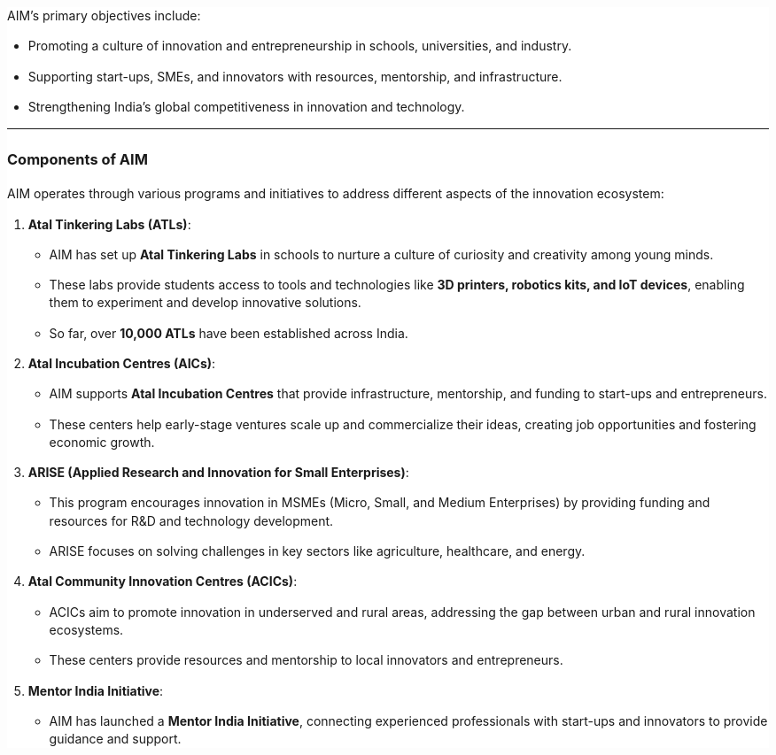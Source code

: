 AIM’s primary objectives include:

- Promoting a culture of innovation and entrepreneurship in schools, universities, and industry.

- Supporting start-ups, SMEs, and innovators with resources, mentorship, and infrastructure.

- Strengthening India’s global competitiveness in innovation and technology.



---



### **Components of AIM**

AIM operates through various programs and initiatives to address different aspects of the innovation ecosystem:



1. **Atal Tinkering Labs (ATLs)**:

   - AIM has set up **Atal Tinkering Labs** in schools to nurture a culture of curiosity and creativity among young minds.

   - These labs provide students access to tools and technologies like **3D printers, robotics kits, and IoT devices**, enabling them to experiment and develop innovative solutions.

   - So far, over **10,000 ATLs** have been established across India.



2. **Atal Incubation Centres (AICs)**:

   - AIM supports **Atal Incubation Centres** that provide infrastructure, mentorship, and funding to start-ups and entrepreneurs.

   - These centers help early-stage ventures scale up and commercialize their ideas, creating job opportunities and fostering economic growth.



3. **ARISE (Applied Research and Innovation for Small Enterprises)**:

   - This program encourages innovation in MSMEs (Micro, Small, and Medium Enterprises) by providing funding and resources for R&D and technology development.

   - ARISE focuses on solving challenges in key sectors like agriculture, healthcare, and energy.



4. **Atal Community Innovation Centres (ACICs)**:

   - ACICs aim to promote innovation in underserved and rural areas, addressing the gap between urban and rural innovation ecosystems.

   - These centers provide resources and mentorship to local innovators and entrepreneurs.



5. **Mentor India Initiative**:

   - AIM has launched a **Mentor India Initiative**, connecting experienced professionals with start-ups and innovators to provide guidance and support.
